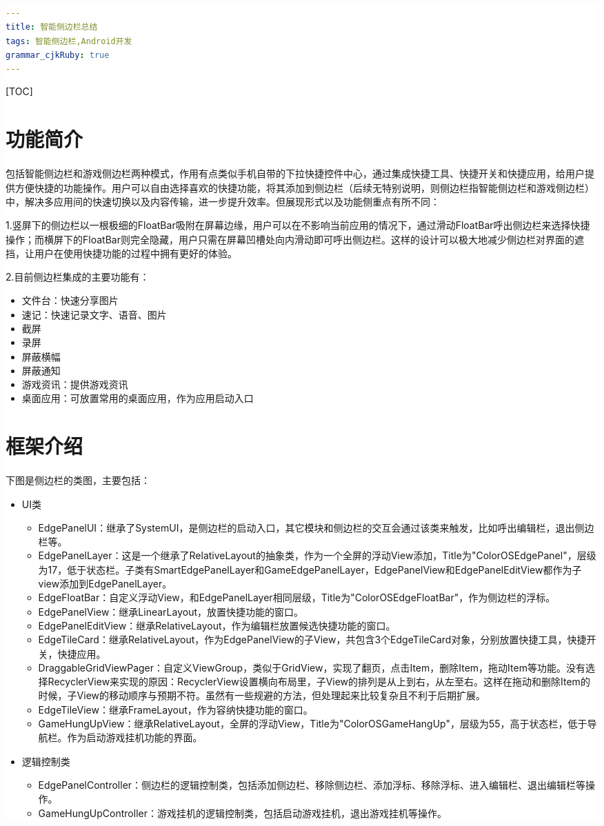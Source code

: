 ```yaml
---
title: 智能侧边栏总结
tags: 智能侧边栏,Android开发
grammar_cjkRuby: true
---
```



[TOC]

# 功能简介

包括智能侧边栏和游戏侧边栏两种模式，作用有点类似手机自带的下拉快捷控件中心，通过集成快捷工具、快捷开关和快捷应用，给用户提供方便快捷的功能操作。用户可以自由选择喜欢的快捷功能，将其添加到侧边栏（后续无特别说明，则侧边栏指智能侧边栏和游戏侧边栏）中，解决多应用间的快速切换以及内容传输，进一步提升效率。但展现形式以及功能侧重点有所不同：

1.竖屏下的侧边栏以一根极细的FloatBar吸附在屏幕边缘，用户可以在不影响当前应用的情况下，通过滑动FloatBar呼出侧边栏来选择快捷操作；而横屏下的FloatBar则完全隐藏，用户只需在屏幕凹槽处向内滑动即可呼出侧边栏。这样的设计可以极大地减少侧边栏对界面的遮挡，让用户在使用快捷功能的过程中拥有更好的体验。

2.目前侧边栏集成的主要功能有：

- 文件台：快速分享图片
- 速记：快速记录文字、语音、图片
- 截屏
- 录屏
- 屏蔽横幅
- 屏蔽通知
- 游戏资讯：提供游戏资讯
- 桌面应用：可放置常用的桌面应用，作为应用启动入口

# 框架介绍

下图是侧边栏的类图，主要包括：

- UI类
  - EdgePanelUI：继承了SystemUI，是侧边栏的启动入口，其它模块和侧边栏的交互会通过该类来触发，比如呼出编辑栏，退出侧边栏等。
  - EdgePanelLayer：这是一个继承了RelativeLayout的抽象类，作为一个全屏的浮动View添加，Title为"ColorOSEdgePanel"，层级为17，低于状态栏。子类有SmartEdgePanelLayer和GameEdgePanelLayer，EdgePanelView和EdgePanelEditView都作为子view添加到EdgePanelLayer。
  - EdgeFloatBar：自定义浮动View，和EdgePanelLayer相同层级，Title为"ColorOSEdgeFloatBar"，作为侧边栏的浮标。
  - EdgePanelView：继承LinearLayout，放置快捷功能的窗口。
  - EdgePanelEditView：继承RelativeLayout，作为编辑栏放置候选快捷功能的窗口。
  - EdgeTileCard：继承RelativeLayout，作为EdgePanelView的子View，共包含3个EdgeTileCard对象，分别放置快捷工具，快捷开关，快捷应用。
  - DraggableGridViewPager：自定义ViewGroup，类似于GridView，实现了翻页，点击Item，删除Item，拖动Item等功能。没有选择RecyclerView来实现的原因：RecyclerView设置横向布局里，子View的排列是从上到右，从左至右。这样在拖动和删除Item的时候，子View的移动顺序与预期不符。虽然有一些规避的方法，但处理起来比较复杂且不利于后期扩展。
  - EdgeTileView：继承FrameLayout，作为容纳快捷功能的窗口。
  - GameHungUpView：继承RelativeLayout，全屏的浮动View，Title为"ColorOSGameHangUp"，层级为55，高于状态栏，低于导航栏。作为启动游戏挂机功能的界面。

- 逻辑控制类
  - EdgePanelController：侧边栏的逻辑控制类，包括添加侧边栏、移除侧边栏、添加浮标、移除浮标、进入编辑栏、退出编辑栏等操作。
  - GameHungUpController：游戏挂机的逻辑控制类，包括启动游戏挂机，退出游戏挂机等操作。
